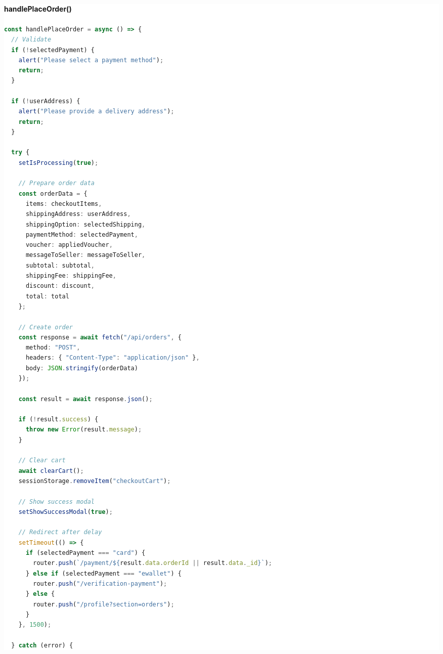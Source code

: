 #### handlePlaceOrder()
```typescript
const handlePlaceOrder = async () => {
  // Validate
  if (!selectedPayment) {
    alert("Please select a payment method");
    return;
  }
  
  if (!userAddress) {
    alert("Please provide a delivery address");
    return;
  }
  
  try {
    setIsProcessing(true);
    
    // Prepare order data
    const orderData = {
      items: checkoutItems,
      shippingAddress: userAddress,
      shippingOption: selectedShipping,
      paymentMethod: selectedPayment,
      voucher: appliedVoucher,
      messageToSeller: messageToSeller,
      subtotal: subtotal,
      shippingFee: shippingFee,
      discount: discount,
      total: total
    };
    
    // Create order
    const response = await fetch("/api/orders", {
      method: "POST",
      headers: { "Content-Type": "application/json" },
      body: JSON.stringify(orderData)
    });
    
    const result = await response.json();
    
    if (!result.success) {
      throw new Error(result.message);
    }
    
    // Clear cart
    await clearCart();
    sessionStorage.removeItem("checkoutCart");
    
    // Show success modal
    setShowSuccessModal(true);
    
    // Redirect after delay
    setTimeout(() => {
      if (selectedPayment === "card") {
        router.push(`/payment/${result.data.orderId || result.data._id}`);
      } else if (selectedPayment === "ewallet") {
        router.push("/verification-payment");
      } else {
        router.push("/profile?section=orders");
      }
    }, 1500);
    
  } catch (error) {
```